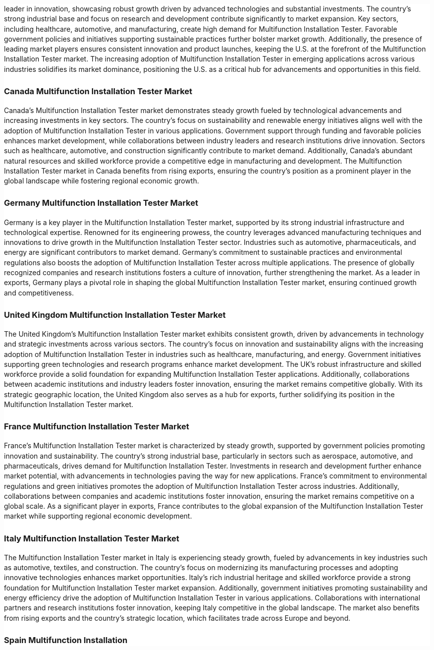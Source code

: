 leader in innovation, showcasing robust growth driven by advanced technologies and substantial investments. The country&rsquo;s strong industrial base and focus on research and development contribute significantly to market expansion. Key sectors, including healthcare, automotive, and manufacturing, create high demand for Multifunction Installation Tester. Favorable government policies and initiatives supporting sustainable practices further bolster market growth. Additionally, the presence of leading market players ensures consistent innovation and product launches, keeping the U.S. at the forefront of the Multifunction Installation Tester market. The increasing adoption of Multifunction Installation Tester in emerging applications across various industries solidifies its market dominance, positioning the U.S. as a critical hub for advancements and opportunities in this field.</p><h3>Canada Multifunction Installation Tester Market</h3><p>Canada&rsquo;s Multifunction Installation Tester market demonstrates steady growth fueled by technological advancements and increasing investments in key sectors. The country&rsquo;s focus on sustainability and renewable energy initiatives aligns well with the adoption of Multifunction Installation Tester in various applications. Government support through funding and favorable policies enhances market development, while collaborations between industry leaders and research institutions drive innovation. Sectors such as healthcare, automotive, and construction significantly contribute to market demand. Additionally, Canada&rsquo;s abundant natural resources and skilled workforce provide a competitive edge in manufacturing and development. The Multifunction Installation Tester market in Canada benefits from rising exports, ensuring the country&rsquo;s position as a prominent player in the global landscape while fostering regional economic growth.</p><h3>Germany Multifunction Installation Tester Market</h3><p>Germany is a key player in the Multifunction Installation Tester market, supported by its strong industrial infrastructure and technological expertise. Renowned for its engineering prowess, the country leverages advanced manufacturing techniques and innovations to drive growth in the Multifunction Installation Tester sector. Industries such as automotive, pharmaceuticals, and energy are significant contributors to market demand. Germany&rsquo;s commitment to sustainable practices and environmental regulations also boosts the adoption of Multifunction Installation Tester across multiple applications. The presence of globally recognized companies and research institutions fosters a culture of innovation, further strengthening the market. As a leader in exports, Germany plays a pivotal role in shaping the global Multifunction Installation Tester market, ensuring continued growth and competitiveness.</p><h3>United Kingdom Multifunction Installation Tester Market</h3><p>The United Kingdom&rsquo;s Multifunction Installation Tester market exhibits consistent growth, driven by advancements in technology and strategic investments across various sectors. The country&rsquo;s focus on innovation and sustainability aligns with the increasing adoption of Multifunction Installation Tester in industries such as healthcare, manufacturing, and energy. Government initiatives supporting green technologies and research programs enhance market development. The UK&rsquo;s robust infrastructure and skilled workforce provide a solid foundation for expanding Multifunction Installation Tester applications. Additionally, collaborations between academic institutions and industry leaders foster innovation, ensuring the market remains competitive globally. With its strategic geographic location, the United Kingdom also serves as a hub for exports, further solidifying its position in the Multifunction Installation Tester market.</p><h3>France Multifunction Installation Tester Market</h3><p>France&rsquo;s Multifunction Installation Tester market is characterized by steady growth, supported by government policies promoting innovation and sustainability. The country&rsquo;s strong industrial base, particularly in sectors such as aerospace, automotive, and pharmaceuticals, drives demand for Multifunction Installation Tester. Investments in research and development further enhance market potential, with advancements in technologies paving the way for new applications. France&rsquo;s commitment to environmental regulations and green initiatives promotes the adoption of Multifunction Installation Tester across industries. Additionally, collaborations between companies and academic institutions foster innovation, ensuring the market remains competitive on a global scale. As a significant player in exports, France contributes to the global expansion of the Multifunction Installation Tester market while supporting regional economic development.</p><h3>Italy Multifunction Installation Tester Market</h3><p>The Multifunction Installation Tester market in Italy is experiencing steady growth, fueled by advancements in key industries such as automotive, textiles, and construction. The country&rsquo;s focus on modernizing its manufacturing processes and adopting innovative technologies enhances market opportunities. Italy&rsquo;s rich industrial heritage and skilled workforce provide a strong foundation for Multifunction Installation Tester market expansion. Additionally, government initiatives promoting sustainability and energy efficiency drive the adoption of Multifunction Installation Tester in various applications. Collaborations with international partners and research institutions foster innovation, keeping Italy competitive in the global landscape. The market also benefits from rising exports and the country&rsquo;s strategic location, which facilitates trade across Europe and beyond.</p><h3>Spain Multifunction Installation